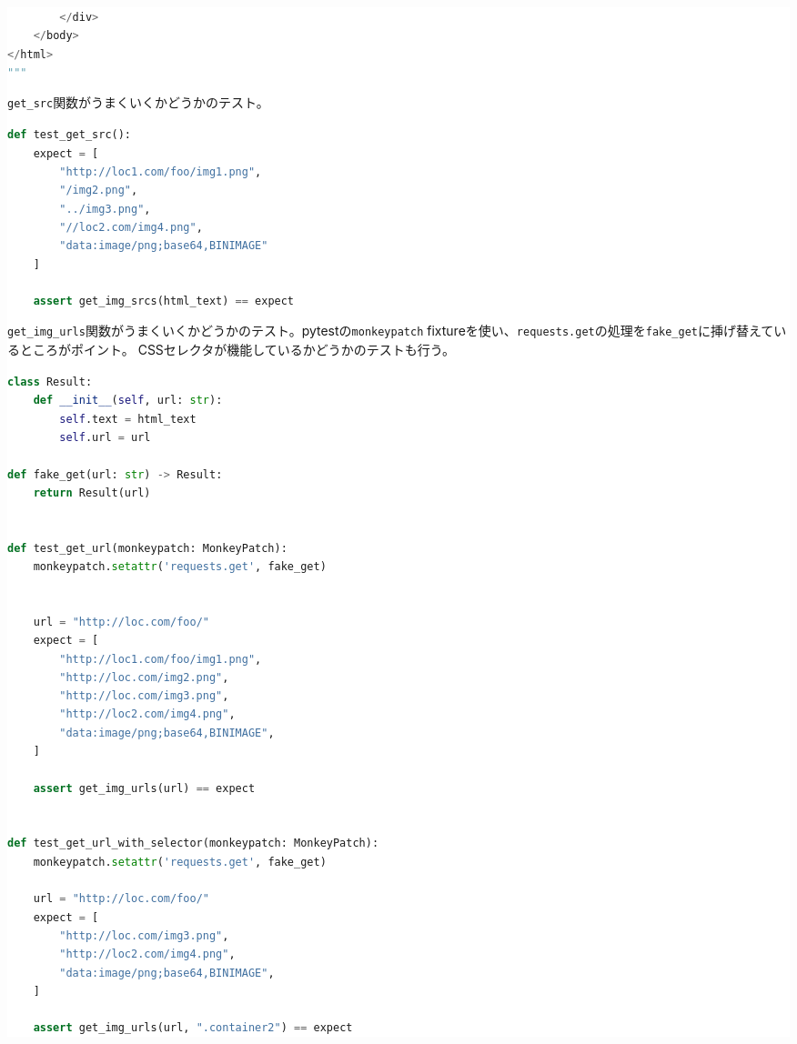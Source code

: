 ```python
        </div>
    </body>
</html>
"""
```

`get_src`関数がうまくいくかどうかのテスト。

```python
def test_get_src():
    expect = [
        "http://loc1.com/foo/img1.png",
        "/img2.png",
        "../img3.png",
        "//loc2.com/img4.png",
        "data:image/png;base64,BINIMAGE"
    ]

    assert get_img_srcs(html_text) == expect
```

`get_img_urls`関数がうまくいくかどうかのテスト。pytestの`monkeypatch` fixtureを使い、`requests.get`の処理を`fake_get`に挿げ替えているところがポイント。
CSSセレクタが機能しているかどうかのテストも行う。

```python
class Result:
    def __init__(self, url: str):
        self.text = html_text
        self.url = url

def fake_get(url: str) -> Result:
    return Result(url)


def test_get_url(monkeypatch: MonkeyPatch):
    monkeypatch.setattr('requests.get', fake_get)


    url = "http://loc.com/foo/"
    expect = [
        "http://loc1.com/foo/img1.png",
        "http://loc.com/img2.png",
        "http://loc.com/img3.png",
        "http://loc2.com/img4.png",
        "data:image/png;base64,BINIMAGE",
    ]

    assert get_img_urls(url) == expect


def test_get_url_with_selector(monkeypatch: MonkeyPatch):
    monkeypatch.setattr('requests.get', fake_get)

    url = "http://loc.com/foo/"
    expect = [
        "http://loc.com/img3.png",
        "http://loc2.com/img4.png",
        "data:image/png;base64,BINIMAGE",
    ]

    assert get_img_urls(url, ".container2") == expect
```
